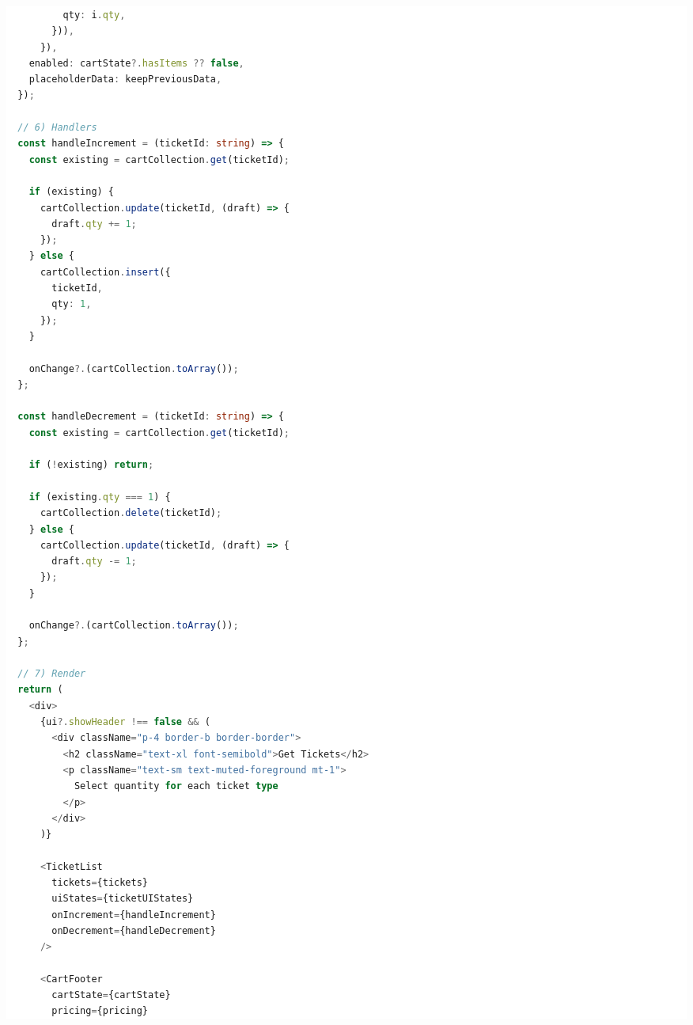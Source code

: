 ```typescript
          qty: i.qty,
        })),
      }),
    enabled: cartState?.hasItems ?? false,
    placeholderData: keepPreviousData,
  });

  // 6) Handlers
  const handleIncrement = (ticketId: string) => {
    const existing = cartCollection.get(ticketId);

    if (existing) {
      cartCollection.update(ticketId, (draft) => {
        draft.qty += 1;
      });
    } else {
      cartCollection.insert({
        ticketId,
        qty: 1,
      });
    }

    onChange?.(cartCollection.toArray());
  };

  const handleDecrement = (ticketId: string) => {
    const existing = cartCollection.get(ticketId);

    if (!existing) return;

    if (existing.qty === 1) {
      cartCollection.delete(ticketId);
    } else {
      cartCollection.update(ticketId, (draft) => {
        draft.qty -= 1;
      });
    }

    onChange?.(cartCollection.toArray());
  };

  // 7) Render
  return (
    <div>
      {ui?.showHeader !== false && (
        <div className="p-4 border-b border-border">
          <h2 className="text-xl font-semibold">Get Tickets</h2>
          <p className="text-sm text-muted-foreground mt-1">
            Select quantity for each ticket type
          </p>
        </div>
      )}

      <TicketList
        tickets={tickets}
        uiStates={ticketUIStates}
        onIncrement={handleIncrement}
        onDecrement={handleDecrement}
      />

      <CartFooter
        cartState={cartState}
        pricing={pricing}
```